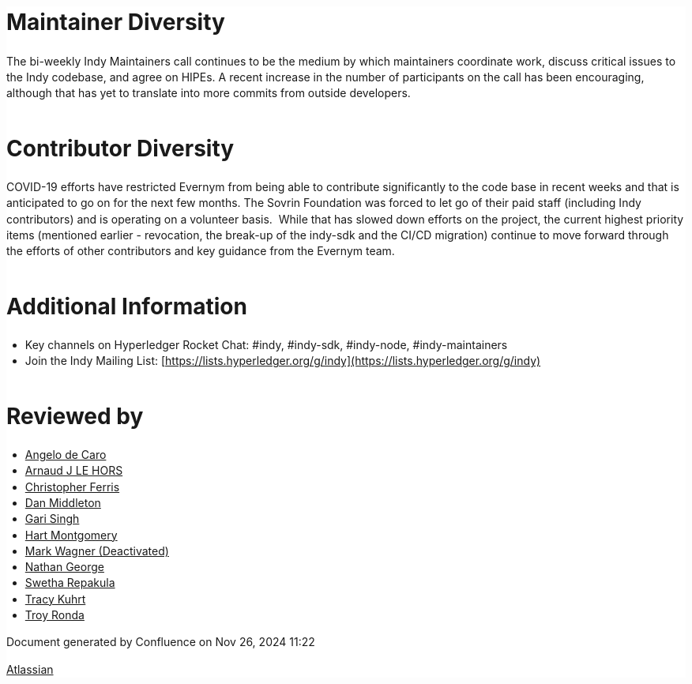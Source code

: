 # Maintainer Diversity

The bi-weekly Indy Maintainers call continues to be the medium by which maintainers coordinate work, discuss critical issues to the Indy codebase, and agree on HIPEs. A recent increase in the number of participants on the call has been encouraging, although that has yet to translate into more commits from outside developers.

# Contributor Diversity

COVID-19 efforts have restricted Evernym from being able to contribute significantly to the code base in recent weeks and that is anticipated to go on for the next few months. The Sovrin Foundation was forced to let go of their paid staff (including Indy contributors) and is operating on a volunteer basis.  While that has slowed down efforts on the project, the current highest priority items (mentioned earlier - revocation, the break-up of the indy-sdk and the CI/CD migration) continue to move forward through the efforts of other contributors and key guidance from the Evernym team.

# Additional Information

- Key channels on Hyperledger Rocket Chat: #indy, #indy-sdk, #indy-node, #indy-maintainers
- Join the Indy Mailing List: [https://lists.hyperledger.org/g/indy](https://lists.hyperledger.org/g/indy)

# Reviewed by

- [Angelo de Caro](https://lf-hyperledger.atlassian.net/wiki/people/70121:d6b0f0e4-825f-4f16-88e1-4d14e95f2f10?ref=confluence)
- [Arnaud J LE HORS](https://lf-hyperledger.atlassian.net/wiki/people/70121:0e75e3b8-500a-4067-9f7e-ed46e91bcb9d?ref=confluence)
- [Christopher Ferris](https://lf-hyperledger.atlassian.net/wiki/people/5abb903a8724022aa9070581?ref=confluence)
- [Dan Middleton](https://lf-hyperledger.atlassian.net/wiki/people/712020:2979764a-3998-4ef1-8810-60b799067924?ref=confluence)
- [Gari Singh](https://lf-hyperledger.atlassian.net/wiki/people/557058:51429e31-90f4-4684-b7cd-9a4fe15ff188?ref=confluence)
- [Hart Montgomery](https://lf-hyperledger.atlassian.net/wiki/people/712020:86f447c0-86dc-43b3-ac03-6a31923bbb84?ref=confluence)
- [Mark Wagner (Deactivated)](https://lf-hyperledger.atlassian.net/wiki/people/70121:81b88945-c9ef-40fe-9224-207bdb280922?ref=confluence)
- [Nathan George](https://lf-hyperledger.atlassian.net/wiki/people/712020:3e7556ab-cdb8-47f5-8b68-12a3378021fd?ref=confluence)
- [Swetha Repakula](https://lf-hyperledger.atlassian.net/wiki/people/712020:503b5691-8e92-4d2d-83d3-e9e74d296436?ref=confluence)
- [Tracy Kuhrt](https://lf-hyperledger.atlassian.net/wiki/people/712020:eb6ae9c3-aa8e-40ba-9dab-a6969b1ac52e?ref=confluence)
- [Troy Ronda](https://lf-hyperledger.atlassian.net/wiki/people/557058:c854f35a-2b58-4be3-9003-ca2a67495580?ref=confluence)

Document generated by Confluence on Nov 26, 2024 11:22

[Atlassian](http://www.atlassian.com/)
